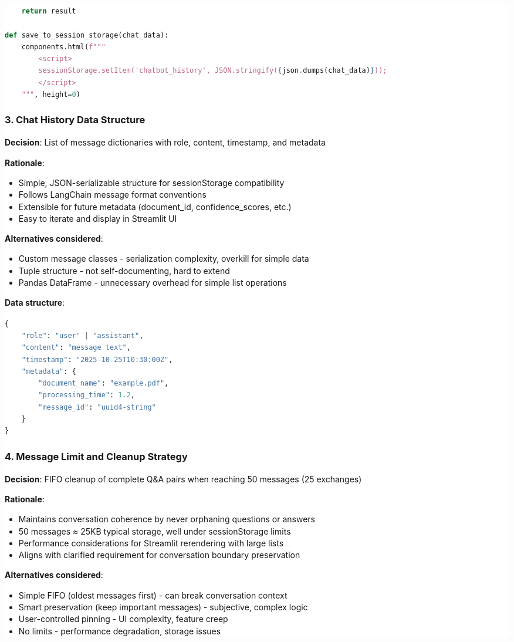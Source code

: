 ```python
    return result

def save_to_session_storage(chat_data):
    components.html(f"""
        <script>
        sessionStorage.setItem('chatbot_history', JSON.stringify({json.dumps(chat_data)}));
        </script>
    """, height=0)
```

### 3. Chat History Data Structure

**Decision**: List of message dictionaries with role, content, timestamp, and metadata

**Rationale**:
- Simple, JSON-serializable structure for sessionStorage compatibility
- Follows LangChain message format conventions
- Extensible for future metadata (document_id, confidence_scores, etc.)
- Easy to iterate and display in Streamlit UI

**Alternatives considered**:
- Custom message classes - serialization complexity, overkill for simple data
- Tuple structure - not self-documenting, hard to extend
- Pandas DataFrame - unnecessary overhead for simple list operations

**Data structure**:
```python
{
    "role": "user" | "assistant",
    "content": "message text",
    "timestamp": "2025-10-25T10:30:00Z",
    "metadata": {
        "document_name": "example.pdf",
        "processing_time": 1.2,
        "message_id": "uuid4-string"
    }
}
```

### 4. Message Limit and Cleanup Strategy

**Decision**: FIFO cleanup of complete Q&A pairs when reaching 50 messages (25 exchanges)

**Rationale**:
- Maintains conversation coherence by never orphaning questions or answers
- 50 messages ≈ 25KB typical storage, well under sessionStorage limits
- Performance considerations for Streamlit rerendering with large lists
- Aligns with clarified requirement for conversation boundary preservation

**Alternatives considered**:
- Simple FIFO (oldest messages first) - can break conversation context
- Smart preservation (keep important messages) - subjective, complex logic
- User-controlled pinning - UI complexity, feature creep
- No limits - performance degradation, storage issues
